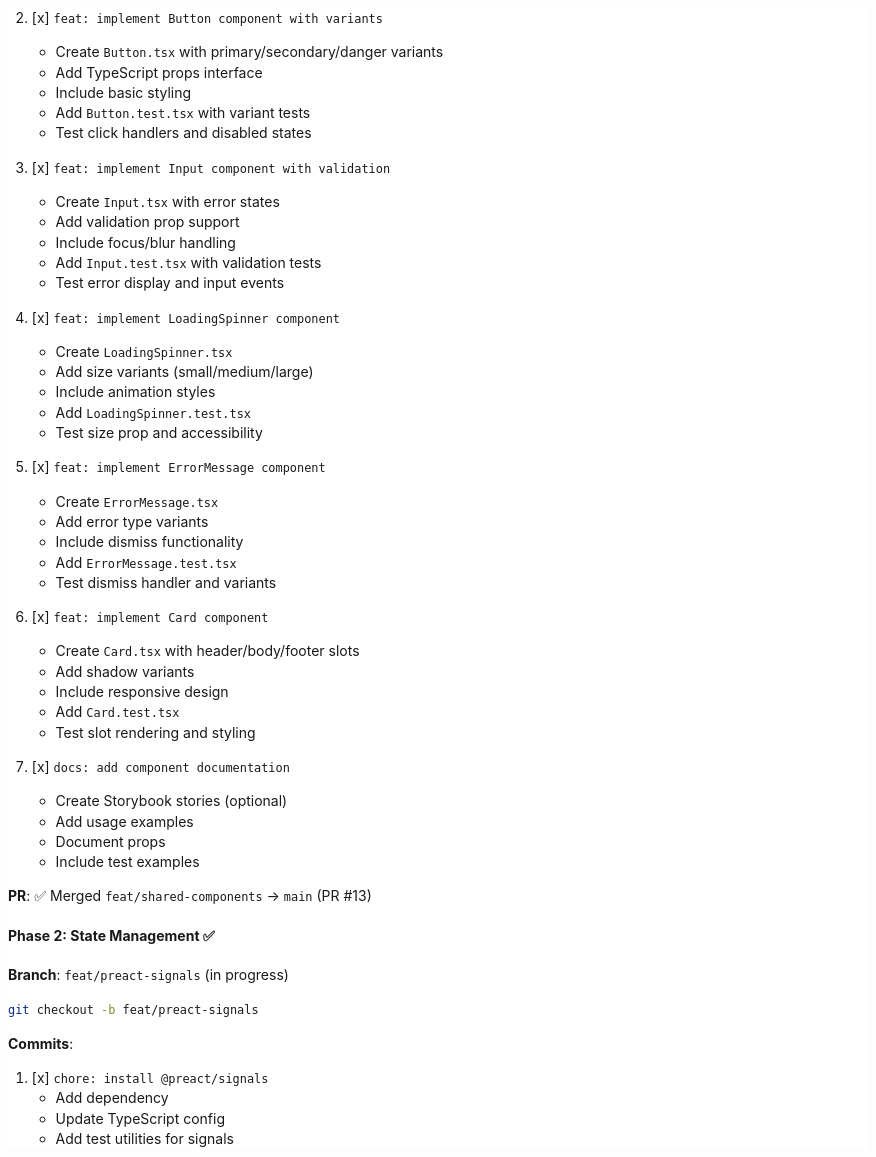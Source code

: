2. [x] `feat: implement Button component with variants`
   - Create `Button.tsx` with primary/secondary/danger variants
   - Add TypeScript props interface
   - Include basic styling
   - Add `Button.test.tsx` with variant tests
   - Test click handlers and disabled states

3. [x] `feat: implement Input component with validation`
   - Create `Input.tsx` with error states
   - Add validation prop support
   - Include focus/blur handling
   - Add `Input.test.tsx` with validation tests
   - Test error display and input events

4. [x] `feat: implement LoadingSpinner component`
   - Create `LoadingSpinner.tsx`
   - Add size variants (small/medium/large)
   - Include animation styles
   - Add `LoadingSpinner.test.tsx`
   - Test size prop and accessibility

5. [x] `feat: implement ErrorMessage component`
   - Create `ErrorMessage.tsx`
   - Add error type variants
   - Include dismiss functionality
   - Add `ErrorMessage.test.tsx`
   - Test dismiss handler and variants

6. [x] `feat: implement Card component`
   - Create `Card.tsx` with header/body/footer slots
   - Add shadow variants
   - Include responsive design
   - Add `Card.test.tsx`
   - Test slot rendering and styling

7. [x] `docs: add component documentation`
   - Create Storybook stories (optional)
   - Add usage examples
   - Document props
   - Include test examples

**PR**: ✅ Merged `feat/shared-components` → `main` (PR #13)

#### Phase 2: State Management ✅

**Branch**: `feat/preact-signals` (in progress)

```bash
git checkout -b feat/preact-signals
```

**Commits**:

1. [x] `chore: install @preact/signals`
   - Add dependency
   - Update TypeScript config
   - Add test utilities for signals

